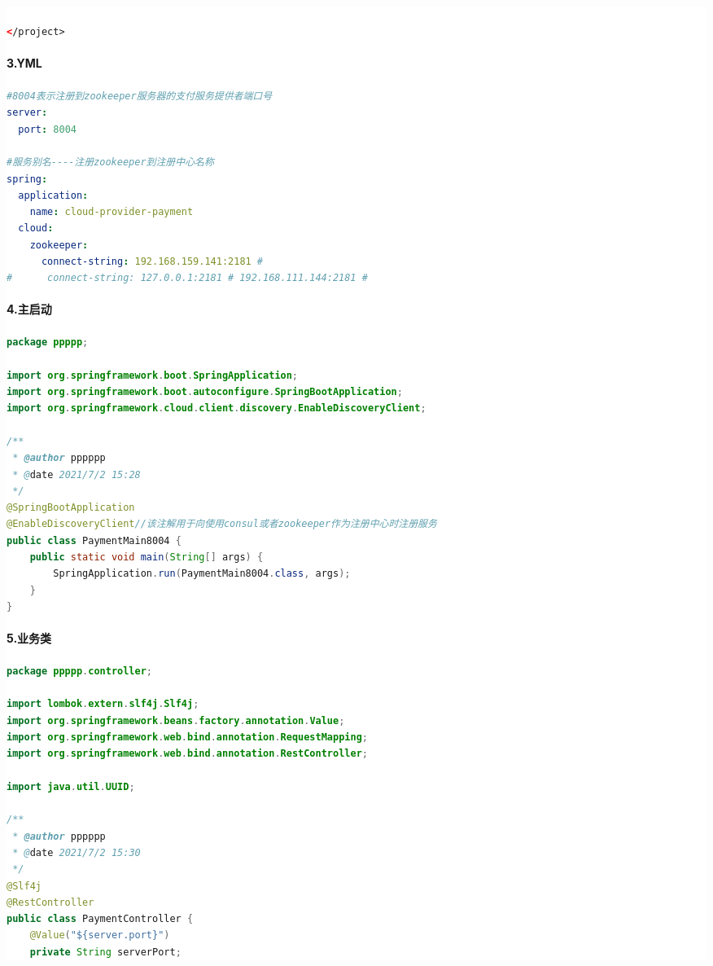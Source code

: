 ```xml

</project>
```

#### 3.YML

```yaml
#8004表示注册到zookeeper服务器的支付服务提供者端口号
server:
  port: 8004

#服务别名----注册zookeeper到注册中心名称
spring:
  application:
    name: cloud-provider-payment
  cloud:
    zookeeper:
      connect-string: 192.168.159.141:2181 # 
#      connect-string: 127.0.0.1:2181 # 192.168.111.144:2181 #
```

#### 4.主启动

```java
package ppppp;

import org.springframework.boot.SpringApplication;
import org.springframework.boot.autoconfigure.SpringBootApplication;
import org.springframework.cloud.client.discovery.EnableDiscoveryClient;

/**
 * @author pppppp
 * @date 2021/7/2 15:28
 */
@SpringBootApplication
@EnableDiscoveryClient//该注解用于向使用consul或者zookeeper作为注册中心时注册服务
public class PaymentMain8004 {
    public static void main(String[] args) {
        SpringApplication.run(PaymentMain8004.class, args);
    }
}
```

#### 5.业务类

```java
package ppppp.controller;

import lombok.extern.slf4j.Slf4j;
import org.springframework.beans.factory.annotation.Value;
import org.springframework.web.bind.annotation.RequestMapping;
import org.springframework.web.bind.annotation.RestController;

import java.util.UUID;

/**
 * @author pppppp
 * @date 2021/7/2 15:30
 */
@Slf4j
@RestController
public class PaymentController {
    @Value("${server.port}")
    private String serverPort;

```